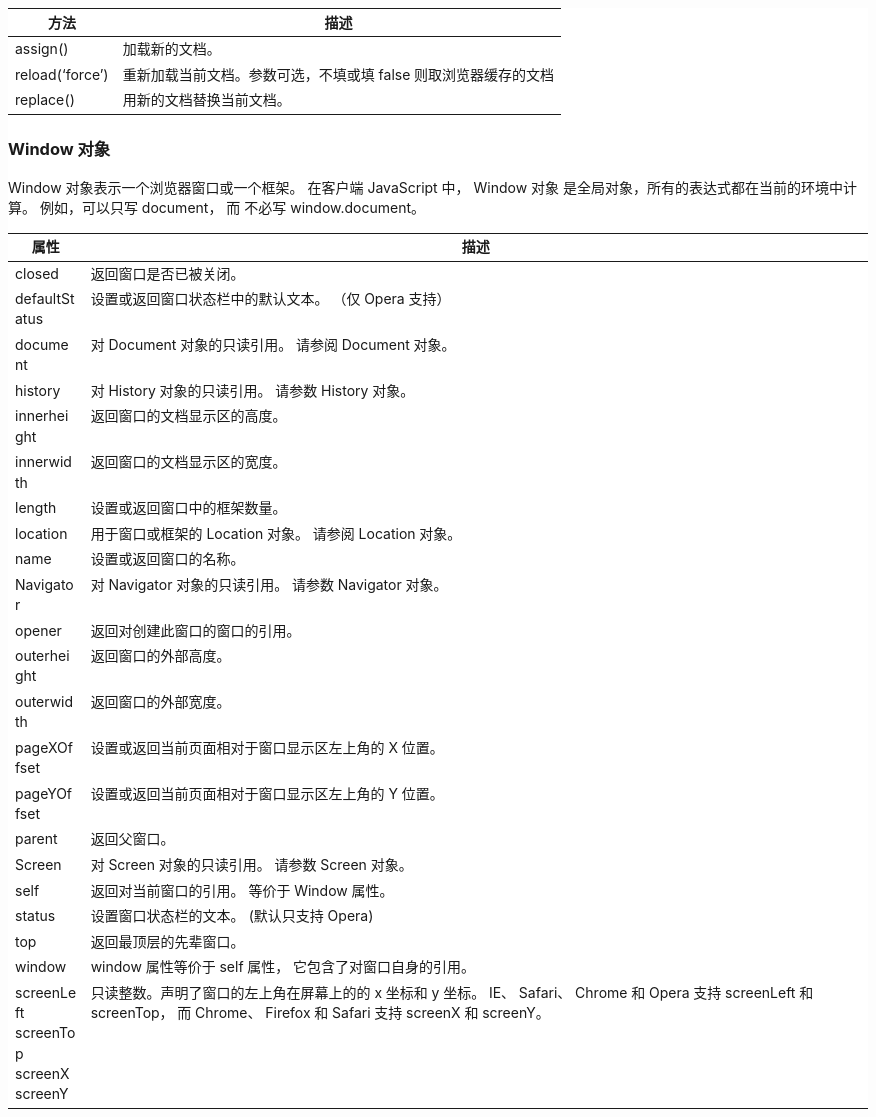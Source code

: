 
| 方法  |  描述  |
|    - |    - |
|assign()         | 加载新的文档。 |
|reload(‘force’)  | 重新加载当前文档。参数可选，不填或填 false 则取浏览器缓存的文档|
|replace()        | 用新的文档替换当前文档。|


### Window 对象

Window 对象表示一个浏览器窗口或一个框架。 在客户端 JavaScript 中， Window 对象
是全局对象，所有的表达式都在当前的环境中计算。 例如，可以只写 document， 而
不必写 window.document。

| 属性               | 描述                            |
|  - | -  |
| closed             | 返回窗口是否已被关闭。          |
| defaultStatus      | 设置或返回窗口状态栏中的默认文本。 （仅 Opera 支持）                |
| document           | 对 Document 对象的只读引用。 请参阅 Document 对象。                 |
| history            | 对 History 对象的只读引用。 请参数 History 对象。                   |
| innerheight        | 返回窗口的文档显示区的高度。    |
| innerwidth         | 返回窗口的文档显示区的宽度。    |
| length             | 设置或返回窗口中的框架数量。    |
| location           | 用于窗口或框架的 Location 对象。 请参阅 Location 对象。             |
| name               | 设置或返回窗口的名称。          |
| Navigator          | 对 Navigator 对象的只读引用。 请参数 Navigator 对象。               |
| opener             | 返回对创建此窗口的窗口的引用。  |
| outerheight        | 返回窗口的外部高度。            |
| outerwidth         | 返回窗口的外部宽度。            |
| pageXOffset        | 设置或返回当前页面相对于窗口显示区左上角的 X 位置。                 |
| pageYOffset        | 设置或返回当前页面相对于窗口显示区左上角的 Y 位置。                 |
| parent             | 返回父窗口。                    |
| Screen             | 对 Screen 对象的只读引用。 请参数 Screen 对象。                     |
| self               | 返回对当前窗口的引用。 等价于 Window 属性。                         |
| status             | 设置窗口状态栏的文本。 (默认只支持 Opera)                           |
| top                | 返回最顶层的先辈窗口。          |
| window             | window 属性等价于 self 属性， 它包含了对窗口自身的引用。            |
| screenLeft <br/> screenTop <br/> screenX <br/> screenY | 只读整数。声明了窗口的左上角在屏幕上的的 x 坐标和 y 坐标。 IE、 Safari、 Chrome 和 Opera 支持 screenLeft 和 screenTop， 而 Chrome、 Firefox 和 Safari 支持 screenX 和 screenY。 |
